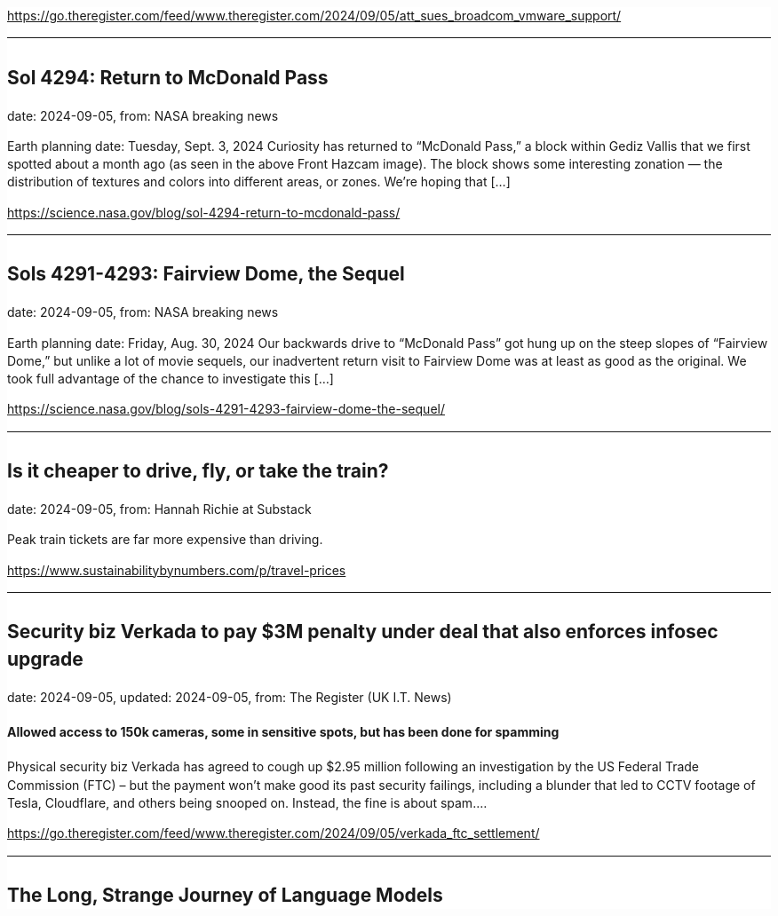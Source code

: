 <https://go.theregister.com/feed/www.theregister.com/2024/09/05/att_sues_broadcom_vmware_support/>

---

## Sol 4294: Return to McDonald Pass

date: 2024-09-05, from: NASA breaking news

Earth planning date: Tuesday, Sept. 3, 2024 Curiosity has returned to “McDonald Pass,” a block within Gediz Vallis that we first spotted about a month ago (as seen in the above Front Hazcam image). The block shows some interesting zonation — the distribution of textures and colors into different areas, or zones. We’re hoping that […] 

<https://science.nasa.gov/blog/sol-4294-return-to-mcdonald-pass/>

---

## Sols 4291-4293: Fairview Dome, the Sequel

date: 2024-09-05, from: NASA breaking news

Earth planning date: Friday, Aug. 30, 2024 Our backwards drive to “McDonald Pass” got hung up on the steep slopes of “Fairview Dome,” but unlike a lot of movie sequels, our inadvertent return visit to Fairview Dome was at least as good as the original. We took full advantage of the chance to investigate this […] 

<https://science.nasa.gov/blog/sols-4291-4293-fairview-dome-the-sequel/>

---

## Is it cheaper to drive, fly, or take the train? 

date: 2024-09-05, from: Hannah Richie at Substack

Peak train tickets are far more expensive than driving. 

<https://www.sustainabilitybynumbers.com/p/travel-prices>

---

## Security biz Verkada to pay $3M penalty under deal that also enforces infosec upgrade

date: 2024-09-05, updated: 2024-09-05, from: The Register (UK I.T. News)

<h4>Allowed access to 150k cameras, some in sensitive spots, but has been done for spamming</h4> <p>Physical security biz Verkada has agreed to cough up $2.95 million following an investigation by the US Federal Trade Commission (FTC) – but the payment won’t make good its past security failings, including a blunder that led to CCTV footage of Tesla, Cloudflare, and others being snooped on. Instead, the fine is about spam.…</p> 

<https://go.theregister.com/feed/www.theregister.com/2024/09/05/verkada_ftc_settlement/>

---

## The Long, Strange Journey of Language Models
